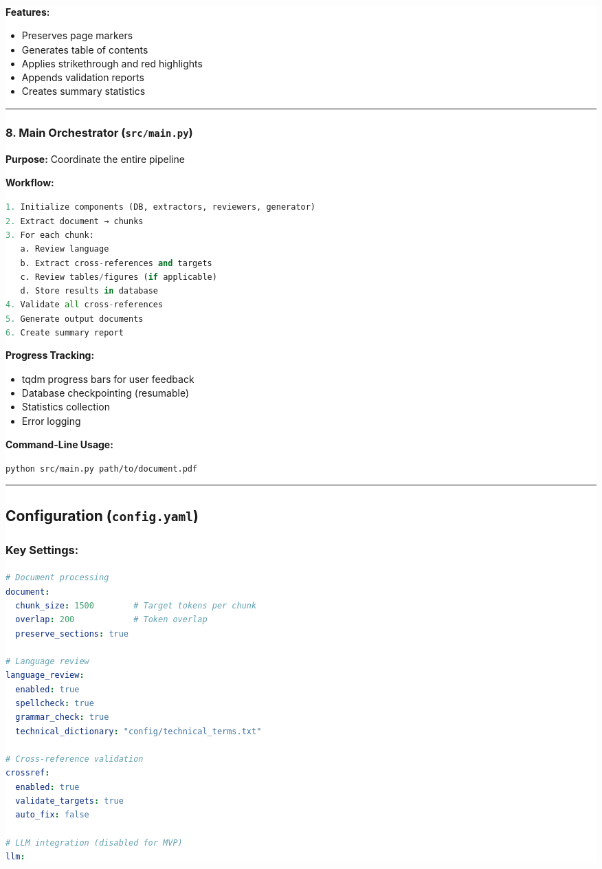 **Features:**
- Preserves page markers
- Generates table of contents
- Applies strikethrough and red highlights
- Appends validation reports
- Creates summary statistics

---

### 8. Main Orchestrator (`src/main.py`)

**Purpose:** Coordinate the entire pipeline

**Workflow:**
```python
1. Initialize components (DB, extractors, reviewers, generator)
2. Extract document → chunks
3. For each chunk:
   a. Review language
   b. Extract cross-references and targets
   c. Review tables/figures (if applicable)
   d. Store results in database
4. Validate all cross-references
5. Generate output documents
6. Create summary report
```

**Progress Tracking:**
- tqdm progress bars for user feedback
- Database checkpointing (resumable)
- Statistics collection
- Error logging

**Command-Line Usage:**
```bash
python src/main.py path/to/document.pdf
```

---

## Configuration (`config.yaml`)

### Key Settings:

```yaml
# Document processing
document:
  chunk_size: 1500        # Target tokens per chunk
  overlap: 200            # Token overlap
  preserve_sections: true

# Language review
language_review:
  enabled: true
  spellcheck: true
  grammar_check: true
  technical_dictionary: "config/technical_terms.txt"

# Cross-reference validation
crossref:
  enabled: true
  validate_targets: true
  auto_fix: false

# LLM integration (disabled for MVP)
llm:
```